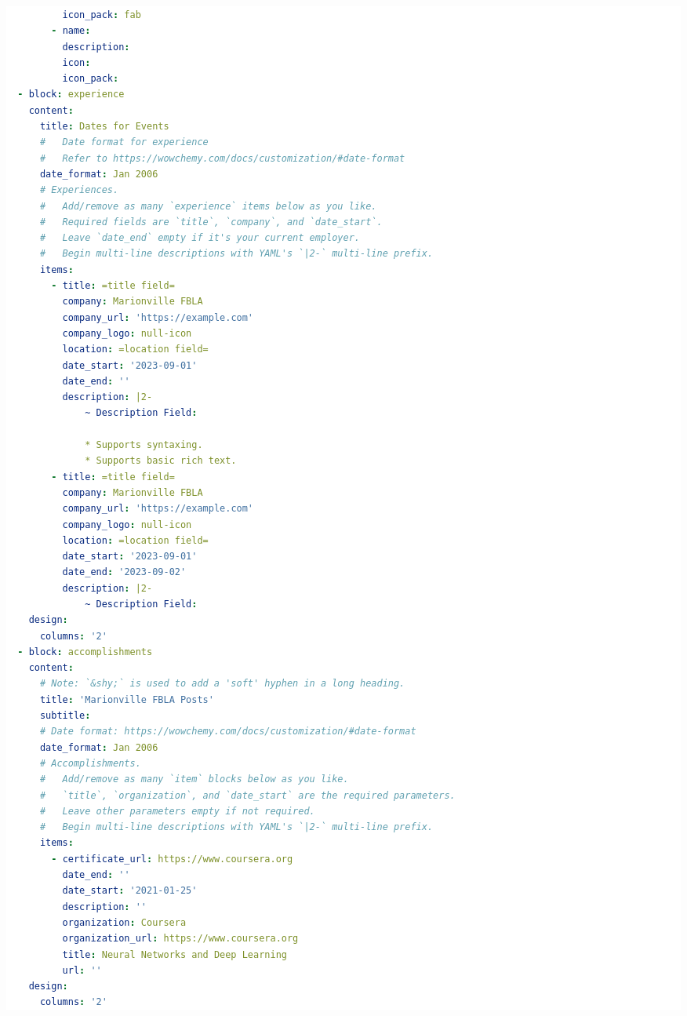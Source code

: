 ```yaml
          icon_pack: fab
        - name:
          description:
          icon:
          icon_pack:
  - block: experience
    content:
      title: Dates for Events
      #   Date format for experience
      #   Refer to https://wowchemy.com/docs/customization/#date-format
      date_format: Jan 2006
      # Experiences.
      #   Add/remove as many `experience` items below as you like.
      #   Required fields are `title`, `company`, and `date_start`.
      #   Leave `date_end` empty if it's your current employer.
      #   Begin multi-line descriptions with YAML's `|2-` multi-line prefix.
      items:
        - title: =title field=
          company: Marionville FBLA
          company_url: 'https://example.com'
          company_logo: null-icon
          location: =location field=
          date_start: '2023-09-01'
          date_end: ''
          description: |2-
              ~ Description Field:

              * Supports syntaxing.
              * Supports basic rich text.
        - title: =title field=
          company: Marionville FBLA
          company_url: 'https://example.com'
          company_logo: null-icon
          location: =location field=
          date_start: '2023-09-01'
          date_end: '2023-09-02'
          description: |2-
              ~ Description Field:
    design:
      columns: '2'
  - block: accomplishments
    content:
      # Note: `&shy;` is used to add a 'soft' hyphen in a long heading.
      title: 'Marionville FBLA Posts'
      subtitle:
      # Date format: https://wowchemy.com/docs/customization/#date-format
      date_format: Jan 2006
      # Accomplishments.
      #   Add/remove as many `item` blocks below as you like.
      #   `title`, `organization`, and `date_start` are the required parameters.
      #   Leave other parameters empty if not required.
      #   Begin multi-line descriptions with YAML's `|2-` multi-line prefix.
      items:
        - certificate_url: https://www.coursera.org
          date_end: ''
          date_start: '2021-01-25'
          description: ''
          organization: Coursera
          organization_url: https://www.coursera.org
          title: Neural Networks and Deep Learning
          url: ''
    design:
      columns: '2'
```